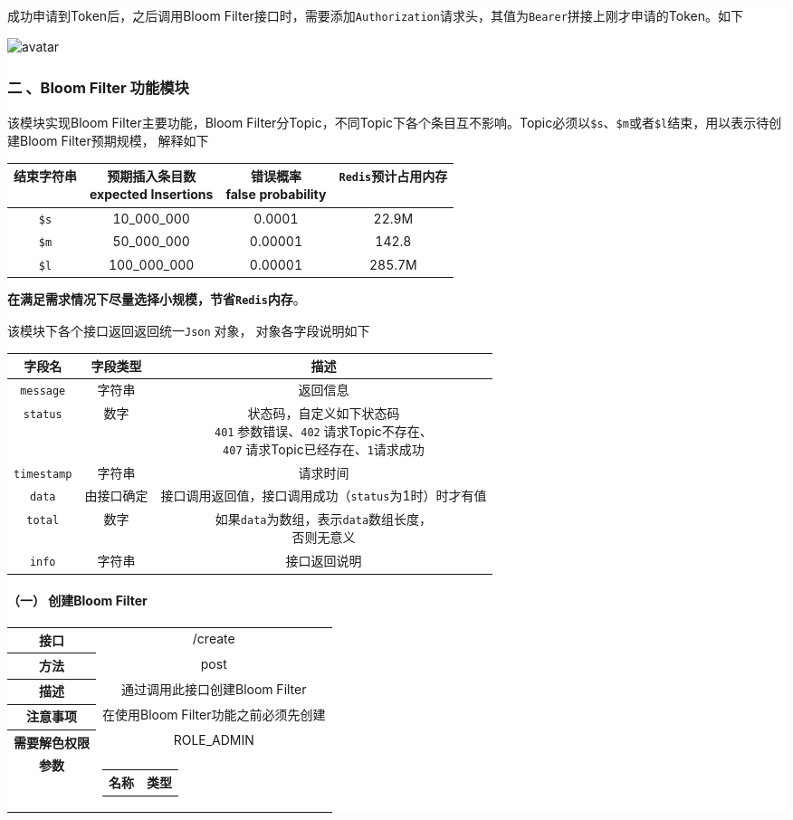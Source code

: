 成功申请到Token后，之后调用Bloom Filter接口时，需要添加`Authorization`请求头，其值为`Bearer`拼接上刚才申请的Token。如下

<img src="https://i.loli.net/2020/05/06/YMKcy28baLE74JG.png" alt="avatar"  />

 

### 二 、Bloom Filter 功能模块

该模块实现Bloom Filter主要功能，Bloom Filter分Topic，不同Topic下各个条目互不影响。Topic必须以`$s`、`$m`或者`$l`结束，用以表示待创建Bloom Filter预期规模， 解释如下

| 结束字符串 | 预期插入条目数 <br>expected Insertions | 错误概率<br>false probability | `Redis`预计占用内存 |
| :--------: | :------------------------------------: | :---------------------------: | :-----------------: |
|    `$s`    |               10_000_000               |            0.0001             |        22.9M        |
|    `$m`    |               50_000_000               |            0.00001            |        142.8        |
|    `$l`    |              100_000_000               |            0.00001            |       285.7M        |

**在满足需求情况下尽量选择小规模，节省`Redis`内存**。

该模块下各个接口返回返回统一`Json` 对象， 对象各字段说明如下

|   字段名    |  字段类型  |                             描述                             |
| :---------: | :--------: | :----------------------------------------------------------: |
|  `message`  |   字符串   |                           返回信息                           |
|  `status`   |    数字    | 状态码，自定义如下状态码<br>`401` 参数错误、`402` 请求Topic不存在、<br>`407` 请求Topic已经存在、`1`请求成功 |
| `timestamp` |   字符串   |                           请求时间                           |
|   `data`    | 由接口确定 |    接口调用返回值，接口调用成功（`status`为1时）时才有值     |
|   `total`   |    数字    |     如果`data`为数组，表示`data`数组长度，<br>否则无意义     |
|   `info`    |   字符串   |                         接口返回说明                         |

 

#### （一） 创建Bloom Filter

<table border="0" cellspacing="1" style="text-align:center">
    <tr>
        <th>接口</th>
        <td> /create </td>
    </tr>
	<tr>
        <th>方法</th>
        <td> post </td>
    </tr>
    <tr>
        <th>描述</th>
        <td>通过调用此接口创建Bloom Filter</th>
    </tr>
	<tr>
        <th>注意事项</th>
        <td>在使用Bloom Filter功能之前必须先创建</th>
    </tr>
	<tr>
        <th>需要解色权限</th>
        <td>ROLE_ADMIN</th>
    </tr>
	<tr>
        <td> <b>参数 </b></td>
        <td>
        <table style="text-align:center">
            <tr>
                <th>名称</th>
                <th>类型</th>